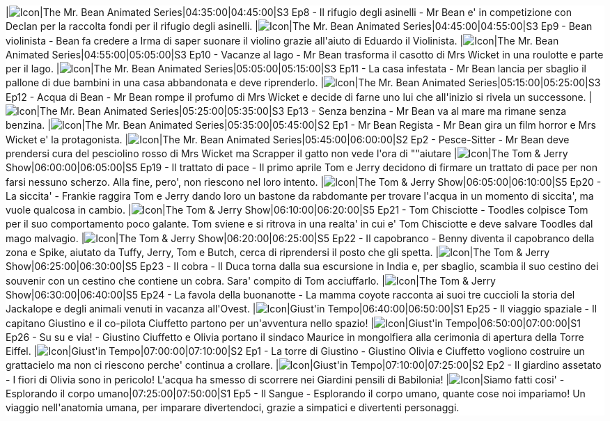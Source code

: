 |![Icon](https://guidatv.sky.it/uuid/2417bed1-5418-468b-86e7-0c436afd352e/cover?md5ChecksumParam=93491b26a26d0c83c0aa8e91a15bd340)|The Mr. Bean Animated Series|04:35:00|04:45:00|S3 Ep8 - Il rifugio degli asinelli - Mr Bean e' in competizione con Declan per la raccolta fondi per il rifugio degli asinelli.
|![Icon](https://guidatv.sky.it/uuid/2c5b8e39-a18d-4203-b311-e54298af5b4c/cover?md5ChecksumParam=93491b26a26d0c83c0aa8e91a15bd340)|The Mr. Bean Animated Series|04:45:00|04:55:00|S3 Ep9 - Bean violinista - Bean fa credere a Irma di saper suonare il violino grazie all'aiuto di Eduardo il Violinista.
|![Icon](https://guidatv.sky.it/uuid/2390f8bd-6218-44f7-9caf-33ca24cc65a0/cover?md5ChecksumParam=93491b26a26d0c83c0aa8e91a15bd340)|The Mr. Bean Animated Series|04:55:00|05:05:00|S3 Ep10 - Vacanze al lago - Mr Bean trasforma il casotto di Mrs Wicket in una roulotte e parte per il lago.
|![Icon](https://guidatv.sky.it/uuid/55c00762-5d3c-4467-ba63-c23773ee62c0/cover?md5ChecksumParam=93491b26a26d0c83c0aa8e91a15bd340)|The Mr. Bean Animated Series|05:05:00|05:15:00|S3 Ep11 - La casa infestata - Mr Bean lancia per sbaglio il pallone di due bambini in una casa abbandonata e deve riprenderlo.
|![Icon](https://guidatv.sky.it/uuid/35f8636b-aa49-4b60-b61d-dcd0cebb869b/cover?md5ChecksumParam=93491b26a26d0c83c0aa8e91a15bd340)|The Mr. Bean Animated Series|05:15:00|05:25:00|S3 Ep12 - Acqua di Bean - Mr Bean rompe il profumo di Mrs Wicket e decide di farne uno lui che all'inizio si rivela un successone.
|![Icon](https://guidatv.sky.it/uuid/3cd432e3-5093-4d3f-a14b-fc24e583fa87/cover?md5ChecksumParam=93491b26a26d0c83c0aa8e91a15bd340)|The Mr. Bean Animated Series|05:25:00|05:35:00|S3 Ep13 - Senza benzina - Mr Bean va al mare ma rimane senza benzina.
|![Icon](https://guidatv.sky.it/uuid/0361f327-8454-44dc-825e-8bf1a3b317a8/cover?md5ChecksumParam=fce69e39cee197674a41be116136c1b1)|The Mr. Bean Animated Series|05:35:00|05:45:00|S2 Ep1 - Mr Bean Regista - Mr Bean gira un film horror e Mrs Wicket e' la protagonista.
|![Icon](https://guidatv.sky.it/uuid/5ee8f598-7765-4a76-8f8a-173efcd1dc3f/cover?md5ChecksumParam=fce69e39cee197674a41be116136c1b1)|The Mr. Bean Animated Series|05:45:00|06:00:00|S2 Ep2 - Pesce-Sitter - Mr Bean deve prendersi cura del pesciolino rosso di Mrs Wicket ma Scrapper il gatto non vede l'ora di &quot;&quot;aiutare
|![Icon](https://guidatv.sky.it/uuid/48228eea-310f-4f8b-bccc-00b67682d14c/cover?md5ChecksumParam=f6a6c06278ced330e0976d9ed189d77e)|The Tom &amp; Jerry Show|06:00:00|06:05:00|S5 Ep19 - Il trattato di pace - Il primo aprile Tom e Jerry decidono di firmare un trattato di pace per non farsi nessuno scherzo. Alla fine, pero', non riescono nel loro intento.
|![Icon](https://guidatv.sky.it/uuid/d27bddcb-1963-4c83-9e2c-3b36151fa82d/cover?md5ChecksumParam=f6a6c06278ced330e0976d9ed189d77e)|The Tom &amp; Jerry Show|06:05:00|06:10:00|S5 Ep20 - La siccita' - Frankie raggira Tom e Jerry dando loro un bastone da rabdomante per trovare l'acqua in un momento di siccita', ma vuole qualcosa in cambio.
|![Icon](https://guidatv.sky.it/uuid/385cba7a-c3aa-48bd-a2b0-bb3b56580048/cover?md5ChecksumParam=f6a6c06278ced330e0976d9ed189d77e)|The Tom &amp; Jerry Show|06:10:00|06:20:00|S5 Ep21 - Tom Chisciotte - Toodles colpisce Tom per il suo comportamento poco galante. Tom sviene e si ritrova in una realta' in cui e' Tom Chisciotte e deve salvare Toodles dal mago malvagio.
|![Icon](https://guidatv.sky.it/uuid/f2cb0af9-02ad-4126-b6d5-5c0f0938fa7c/cover?md5ChecksumParam=f6a6c06278ced330e0976d9ed189d77e)|The Tom &amp; Jerry Show|06:20:00|06:25:00|S5 Ep22 - Il capobranco - Benny diventa il capobranco della zona e Spike, aiutato da Tuffy, Jerry, Tom e Butch, cerca di riprendersi il posto che gli spetta.
|![Icon](https://guidatv.sky.it/uuid/5cfbaad3-f2e8-48d7-85c5-52b5bb58d4f8/cover?md5ChecksumParam=f6a6c06278ced330e0976d9ed189d77e)|The Tom &amp; Jerry Show|06:25:00|06:30:00|S5 Ep23 - Il cobra - Il Duca torna dalla sua escursione in India e, per sbaglio, scambia il suo cestino dei souvenir con un cestino che contiene un cobra. Sara' compito di Tom acciuffarlo.
|![Icon](https://guidatv.sky.it/uuid/2af8f43a-15d6-4631-9fdf-08cd76960525/cover?md5ChecksumParam=f6a6c06278ced330e0976d9ed189d77e)|The Tom &amp; Jerry Show|06:30:00|06:40:00|S5 Ep24 - La favola della buonanotte - La mamma coyote racconta ai suoi tre cuccioli la storia del Jackalope e degli animali venuti in vacanza all'Ovest.
|![Icon](https://guidatv.sky.it/uuid/622fb282-6318-4982-aa43-d31171217069/cover?md5ChecksumParam=1c64721d2c0adb0788c1894de4c66432)|Giust'in Tempo|06:40:00|06:50:00|S1 Ep25 - Il viaggio spaziale - Il capitano Giustino e il co-pilota Ciuffetto partono per un'avventura nello spazio!
|![Icon](https://guidatv.sky.it/uuid/23e32d9d-85a4-4efd-bc11-e4712d5904fa/cover?md5ChecksumParam=1c64721d2c0adb0788c1894de4c66432)|Giust'in Tempo|06:50:00|07:00:00|S1 Ep26 - Su su e via! - Giustino Ciuffetto e Olivia portano il sindaco Maurice in mongolfiera alla cerimonia di apertura della Torre Eiffel.
|![Icon](https://guidatv.sky.it/uuid/f5b47b80-323b-4fec-ad68-8d6479dd4cf9/cover?md5ChecksumParam=1f56289839c911f9ac4e59491794e3ff)|Giust'in Tempo|07:00:00|07:10:00|S2 Ep1 - La torre di Giustino - Giustino Olivia e Ciuffetto vogliono costruire un grattacielo ma non ci riescono perche' continua a crollare.
|![Icon](https://guidatv.sky.it/uuid/b56b64ee-8043-462b-900a-2439f0090df0/cover?md5ChecksumParam=1f56289839c911f9ac4e59491794e3ff)|Giust'in Tempo|07:10:00|07:25:00|S2 Ep2 - Il giardino assetato - I fiori di Olivia sono in pericolo! L'acqua ha smesso di scorrere nei Giardini pensili di Babilonia!
|![Icon](https://guidatv.sky.it/uuid/494a8480-477e-43cd-bcc0-8e30df463ae1/cover?md5ChecksumParam=b6fdf5552cd2225243147a4fd78a019e)|Siamo fatti cosi' - Esplorando il corpo umano|07:25:00|07:50:00|S1 Ep5 - Il Sangue - Esplorando il corpo umano, quante cose noi impariamo! Un viaggio nell'anatomia umana, per imparare divertendoci, grazie a simpatici e divertenti personaggi.
